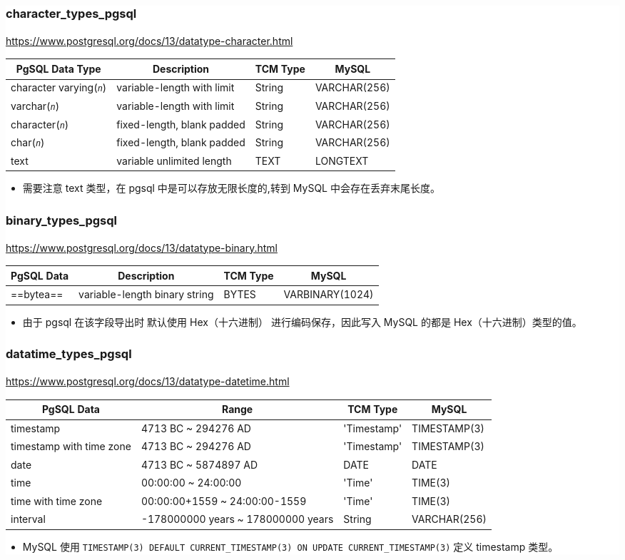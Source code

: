 
### character_types_pgsql

https://www.postgresql.org/docs/13/datatype-character.html

| PgSQL Data Type          | Description                | TCM Type | MySQL        |
| ------------------------ | -------------------------- | -------- | ------------ |
| character varying(*`n`*) | variable-length with limit | String   | VARCHAR(256) |
| varchar(*`n`*)           | variable-length with limit | String   | VARCHAR(256) |
| character(*`n`*)         | fixed-length, blank padded | String   | VARCHAR(256) |
| char(*`n`*)              | fixed-length, blank padded | String   | VARCHAR(256) |
| text                     | variable unlimited length  | TEXT     | LONGTEXT     |

-   需要注意 text 类型，在 pgsql 中是可以存放无限长度的,转到 MySQL 中会存在丢弃末尾长度。



### binary_types_pgsql

https://www.postgresql.org/docs/13/datatype-binary.html

| PgSQL Data | Description                   | TCM Type | MySQL           |
| ---------- | ----------------------------- | -------- | --------------- |
| ==bytea==  | variable-length binary string | BYTES    | VARBINARY(1024) |

-   由于 pgsql 在该字段导出时 默认使用 Hex（十六进制） 进行编码保存，因此写入 MySQL 的都是 Hex（十六进制）类型的值。







### datatime_types_pgsql

https://www.postgresql.org/docs/13/datatype-datetime.html

| PgSQL Data               | Range | TCM Type | MySQL |
| ------------------------ | ----------------------- | -------- | ----- |
| timestamp                | 4713 BC ~ 294276 AD     | 'Timestamp' | TIMESTAMP(3) |
| timestamp with time zone | 4713 BC ~ 294276 AD     | 'Timestamp' | TIMESTAMP(3) |
| date                     | 4713 BC ~ 5874897 AD    | DATE | DATE |
| time                     | 00:00:00 ~ 24:00:00               | 'Time' |TIME(3)|
| time with time zone      | 00:00:00+1559 ~ 24:00:00-1559 | 'Time' | TIME(3) |
| interval             | -178000000 years ~ 178000000 years | String | VARCHAR(256) |

[mysql-timestamp]:https://dev.mysql.com/doc/refman/5.7/en/timestamp-initialization.html

-   MySQL 使用 `TIMESTAMP(3) DEFAULT CURRENT_TIMESTAMP(3) ON UPDATE CURRENT_TIMESTAMP(3)` 定义 timestamp 类型。
